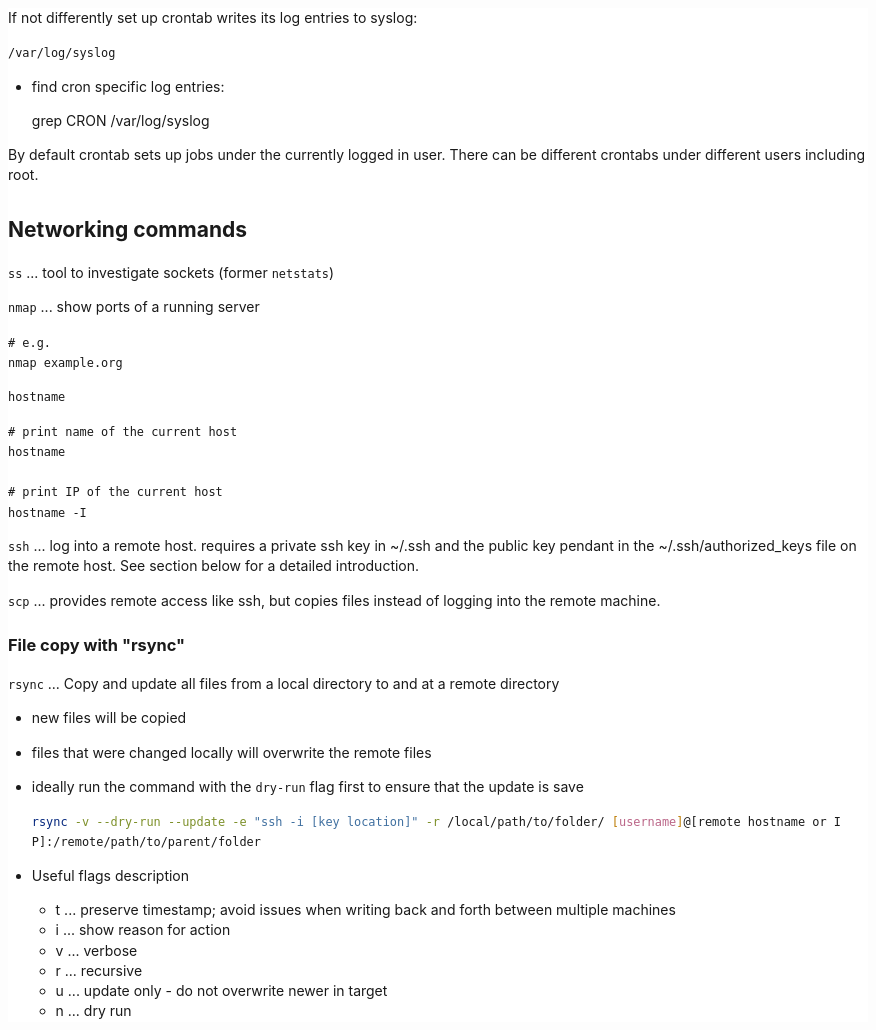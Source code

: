 If not differently set up crontab writes its log entries to syslog:

    /var/log/syslog

- find cron specific log entries:


    grep CRON /var/log/syslog


By default crontab sets up jobs under the currently logged in user. There can
be different crontabs under different users including root.


## Networking commands

`ss` ... tool to investigate sockets (former `netstats`)

`nmap` ... show ports of a running server

    # e.g.
    nmap example.org

`hostname`

    # print name of the current host
    hostname

    # print IP of the current host
    hostname -I

`ssh` ... log into a remote host. requires a private ssh key in ~/.ssh and
        the public key pendant in the ~/.ssh/authorized_keys file on the remote host.
        See section below for a detailed introduction.

`scp` ... provides remote access like ssh, but copies files instead of logging
        into the remote machine.

### File copy with "rsync"

`rsync` ... Copy and update all files from a local directory to and at a remote directory
- new files will be copied
- files that were changed locally will overwrite the remote files
- ideally run the command with the `dry-run` flag first to ensure that the update is save
  ```bash
  rsync -v --dry-run --update -e "ssh -i [key location]" -r /local/path/to/folder/ [username]@[remote hostname or IP]:/remote/path/to/parent/folder
  ```

- Useful flags description
  - t ... preserve timestamp; avoid issues when writing back and forth between multiple machines
  - i ... show reason for action
  - v ... verbose
  - r ... recursive
  - u ... update only - do not overwrite newer in target
  - n ... dry run
